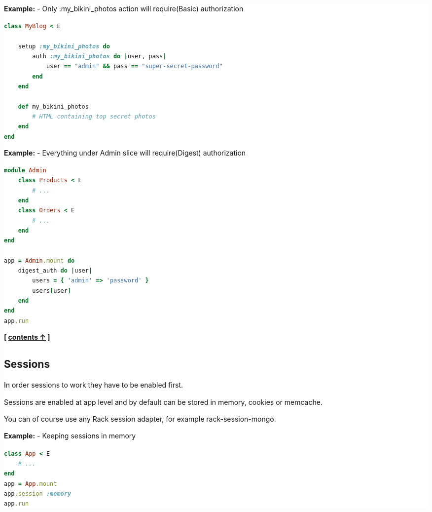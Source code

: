 **Example:** - Only :my_bikini_photos action will require(Basic) authorization

```ruby
class MyBlog < E

    setup :my_bikini_photos do
        auth :my_bikini_photos do |user, pass|
            user == "admin" && pass == "super-secret-password"
        end
    end

    def my_bikini_photos
        # HTML containing top secret photos
    end
end
```

**Example:** - Everything under Admin slice will require(Digest) authorization

```ruby
module Admin
    class Products < E
        # ...
    end
    class Orders < E
        # ...
    end
end

app = Admin.mount do
    digest_auth do |user|
        users = { 'admin' => 'password' }
        users[user]
    end
end
app.run
```

**[ [contents &uarr;](https://github.com/slivu/espresso#tutorial) ]**


## Sessions


In order sessions to work they have to be enabled first.

Sessions are enabled at app level and by default can be stored in memory, cookies or memcache.

You can of course use any Rack session adapter, for example rack-session-mongo.

**Example:** - Keeping sessions in memory

```ruby
class App < E
    # ...
end
app = App.mount
app.session :memory
app.run
```
